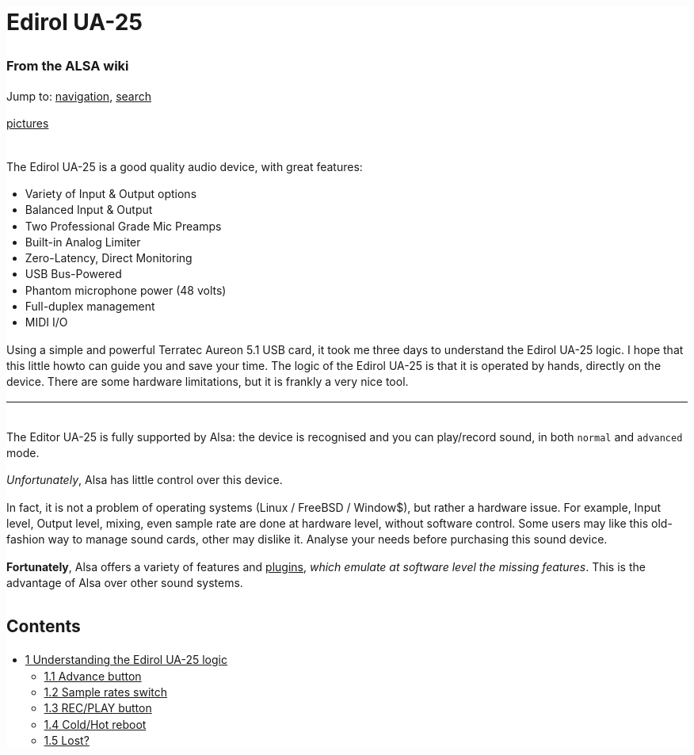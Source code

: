 Edirol UA-25
============

### From the ALSA wiki

Jump to: [navigation](#mw-head), [search](#p-search)

[pictures](http://www.rolandus.com/products/productdetails.aspx?ObjectId=704&ParentId=114)

\
 The Edirol UA-25 is a good quality audio device, with great features:

-   Variety of Input & Output options
-   Balanced Input & Output
-   Two Professional Grade Mic Preamps
-   Built-in Analog Limiter
-   Zero-Latency, Direct Monitoring
-   USB Bus-Powered
-   Phantom microphone power (48 volts)
-   Full-duplex management
-   MIDI I/O

Using a simple and powerful Terratec Aureon 5.1 USB card, it took me
three days to understand the Edirol UA-25 logic. I hope that this little
howto can guide you and save your time. The logic of the Edirol UA-25 is
that it is operated by hands, directly on the device. There are some
hardware limitations, but it is frankly a very nice tool.

* * * * *

\
 The Editor UA-25 is fully supported by Alsa: the device is recognised
and you can play/record sound, in both `normal` and `advanced` mode.

*Unfortunately*, Alsa has little control over this device.

In fact, it is not a problem of operating systems (Linux / FreeBSD /
Window\$), but rather a hardware issue. For example, Input level, Output
level, mixing, even sample rate are done at hardware level, without
software control. Some users may like this old-fashion way to manage
sound cards, other may dislike it. Analyse your needs before purchasing
this sound device.

**Fortunately**, Alsa offers a variety of features and
[plugins](/ALSA_plugins "ALSA plugins"), *which emulate at software
level the missing features*. This is the advantage of Alsa over other
sound systems.

Contents
--------

-   [1 Understanding the Edirol UA-25
    logic](#Understanding_the_Edirol_UA-25_logic)
    -   [1.1 Advance button](#Advance_button)
    -   [1.2 Sample rates switch](#Sample_rates_switch)
    -   [1.3 REC/PLAY button](#REC.2FPLAY_button)
    -   [1.4 Cold/Hot reboot](#Cold.2FHot_reboot)
    -   [1.5 Lost?](#Lost.3F)
